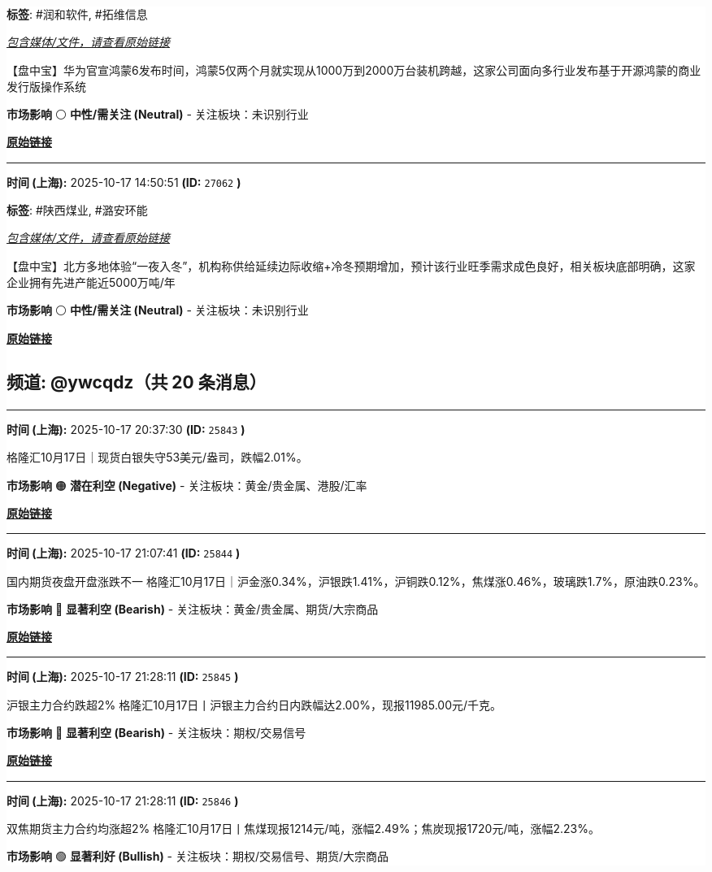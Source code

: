 **标签**: #润和软件, #拓维信息

*[包含媒体/文件，请查看原始链接](https://t.me/s/clsvip)*

【盘中宝】华为官宣鸿蒙6发布时间，鸿蒙5仅两个月就实现从1000万到2000万台装机跨越，这家公司面向多行业发布基于开源鸿蒙的商业发行版操作系统

**市场影响** ⚪ **中性/需关注 (Neutral)** - 关注板块：未识别行业

**[原始链接](https://t.me/clsvip/27061)**

---
**时间 (上海):** 2025-10-17 14:50:51 **(ID:** `27062` **)**

**标签**: #陕西煤业, #潞安环能

*[包含媒体/文件，请查看原始链接](https://t.me/s/clsvip)*

【盘中宝】北方多地体验“一夜入冬”，机构称供给延续边际收缩+冷冬预期增加，预计该行业旺季需求成色良好，相关板块底部明确，这家企业拥有先进产能近5000万吨/年

**市场影响** ⚪ **中性/需关注 (Neutral)** - 关注板块：未识别行业

**[原始链接](https://t.me/clsvip/27062)**
## 频道: @ywcqdz（共 20 条消息）

---
**时间 (上海):** 2025-10-17 20:37:30 **(ID:** `25843` **)**

格隆汇10月17日｜现货白银失守53美元/盎司，跌幅2.01%。

**市场影响** 🟠 **潜在利空 (Negative)** - 关注板块：黄金/贵金属、港股/汇率

**[原始链接](https://t.me/ywcqdz/25843)**

---
**时间 (上海):** 2025-10-17 21:07:41 **(ID:** `25844` **)**

国内期货夜盘开盘涨跌不一
格隆汇10月17日｜沪金涨0.34%，沪银跌1.41%，沪铜跌0.12%，焦煤涨0.46%，玻璃跌1.7%，原油跌0.23%。

**市场影响** 🔴 **显著利空 (Bearish)** - 关注板块：黄金/贵金属、期货/大宗商品

**[原始链接](https://t.me/ywcqdz/25844)**

---
**时间 (上海):** 2025-10-17 21:28:11 **(ID:** `25845` **)**

沪银主力合约跌超2%
格隆汇10月17日丨沪银主力合约日内跌幅达2.00%，现报11985.00元/千克。

**市场影响** 🔴 **显著利空 (Bearish)** - 关注板块：期权/交易信号

**[原始链接](https://t.me/ywcqdz/25845)**

---
**时间 (上海):** 2025-10-17 21:28:11 **(ID:** `25846` **)**

双焦期货主力合约均涨超2%
格隆汇10月17日丨焦煤现报1214元/吨，涨幅2.49%；焦炭现报1720元/吨，涨幅2.23%。

**市场影响** 🟢 **显著利好 (Bullish)** - 关注板块：期权/交易信号、期货/大宗商品
